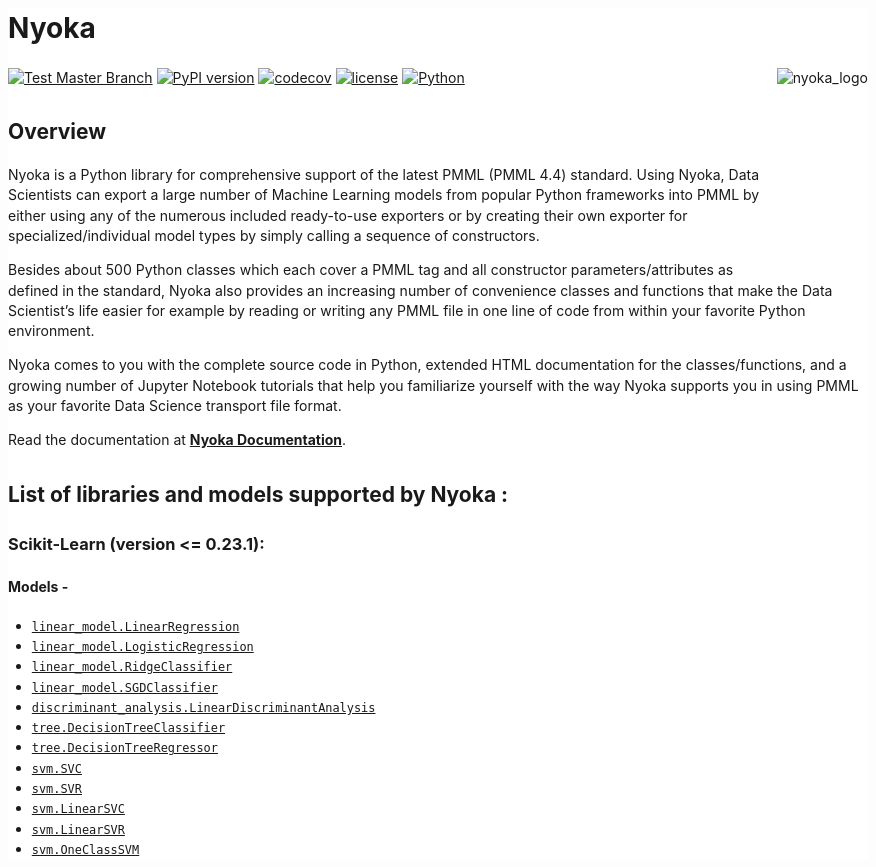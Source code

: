 # Nyoka

[![Test Master Branch](https://github.com/SoftwareAG/nyoka/actions/workflows/test-master.yml/badge.svg?branch=master&event=push)](https://github.com/SoftwareAG/nyoka/actions/workflows/test-master.yml)
[![PyPI version](https://badge.fury.io/py/nyoka.svg)](https://pypi.org/project/nyoka/)
[![codecov](https://codecov.io/gh/SoftwareAG/nyoka/branch/master/graph/badge.svg)](https://codecov.io/gh/SoftwareAG/nyoka)
[![license](https://img.shields.io/github/license/softwareag/nyoka.svg)](https://github.com/softwareag/nyoka/blob/master/LICENSE)
[![Python](https://img.shields.io/badge/python-3.6%2B-blue)](https://pypi.org/project/nyoka/)
<img  src="https://raw.githubusercontent.com/softwareag/nyoka/master/docs/nyoka_logo.PNG"  alt="nyoka_logo"  height="200"  style="float:right"/>

## Overview

Nyoka is a Python library for comprehensive support of the latest PMML (PMML 4.4) standard. Using Nyoka, Data Scientists can export a large number of Machine Learning models from popular Python frameworks into PMML by either using any of the numerous included ready-to-use exporters or by creating their own exporter for specialized/individual model types by simply calling a sequence of constructors.

Besides about 500 Python classes which each cover a PMML tag and all constructor parameters/attributes as defined in the standard, Nyoka also provides an increasing number of convenience classes and functions that make the Data Scientist’s life easier for example by reading or writing any PMML file in one line of code from within your favorite Python environment.

Nyoka comes to you with the complete source code in Python, extended HTML documentation for the classes/functions, and a growing number of Jupyter Notebook tutorials that help you familiarize yourself with the way Nyoka supports you in using PMML as your favorite Data Science transport file format.

Read the documentation at **[Nyoka Documentation](https://softwareag.github.io/nyoka/)**.

## List of libraries and models supported by Nyoka :

### Scikit-Learn (version <= 0.23.1):

#### Models -

*  [`linear_model.LinearRegression`](https://scikit-learn.org/0.20/modules/generated/sklearn.linear_model.LinearRegression.html#sklearn.linear_model.LinearRegression)
*  [`linear_model.LogisticRegression`](https://scikit-learn.org/0.20/modules/generated/sklearn.linear_model.LogisticRegression.html#sklearn.linear_model.LogisticRegression)
*  [`linear_model.RidgeClassifier`](https://scikit-learn.org/0.20/modules/generated/sklearn.linear_model.RidgeClassifier.html#sklearn.linear_model.RidgeClassifier)
*  [`linear_model.SGDClassifier`](https://scikit-learn.org/0.20/modules/generated/sklearn.linear_model.SGDClassifier.html#sklearn.linear_model.SGDClassifier)
*  [`discriminant_analysis.LinearDiscriminantAnalysis`](https://scikit-learn.org/0.20/modules/generated/sklearn.discriminant_analysis.LinearDiscriminantAnalysis.html#sklearn.discriminant_analysis.LinearDiscriminantAnalysis)
*  [`tree.DecisionTreeClassifier`](https://scikit-learn.org/0.20/modules/generated/sklearn.tree.DecisionTreeClassifier.html#sklearn.tree.DecisionTreeClassifier)
*  [`tree.DecisionTreeRegressor`](https://scikit-learn.org/0.20/modules/generated/sklearn.tree.DecisionTreeRegressor.html#sklearn.tree.DecisionTreeRegressor)
*  [`svm.SVC`](https://scikit-learn.org/0.20/modules/generated/sklearn.svm.SVC.html#sklearn.svm.SVC)
*  [`svm.SVR`](https://scikit-learn.org/0.20/modules/generated/sklearn.svm.SVR.html#sklearn.svm.SVR)
*  [`svm.LinearSVC`](https://scikit-learn.org/0.20/modules/generated/sklearn.svm.LinearSVC.html#sklearn.svm.LinearSVC)
*  [`svm.LinearSVR`](https://scikit-learn.org/0.20/modules/generated/sklearn.svm.LinearSVR.html#sklearn.svm.LinearSVR)
*  [`svm.OneClassSVM`](https://scikit-learn.org/0.20/modules/generated/sklearn.svm.OneClassSVM.html#sklearn.svm.OneClassSVM)